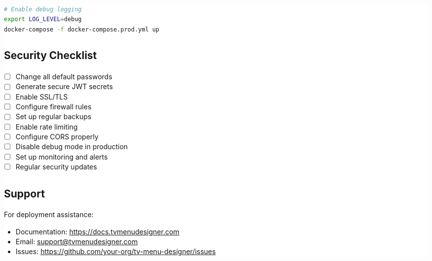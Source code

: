 ```bash
# Enable debug logging
export LOG_LEVEL=debug
docker-compose -f docker-compose.prod.yml up
```

## Security Checklist

- [ ] Change all default passwords
- [ ] Generate secure JWT secrets
- [ ] Enable SSL/TLS
- [ ] Configure firewall rules
- [ ] Set up regular backups
- [ ] Enable rate limiting
- [ ] Configure CORS properly
- [ ] Disable debug mode in production
- [ ] Set up monitoring and alerts
- [ ] Regular security updates

## Support

For deployment assistance:
- Documentation: https://docs.tvmenudesigner.com
- Email: support@tvmenudesigner.com
- Issues: https://github.com/your-org/tv-menu-designer/issues